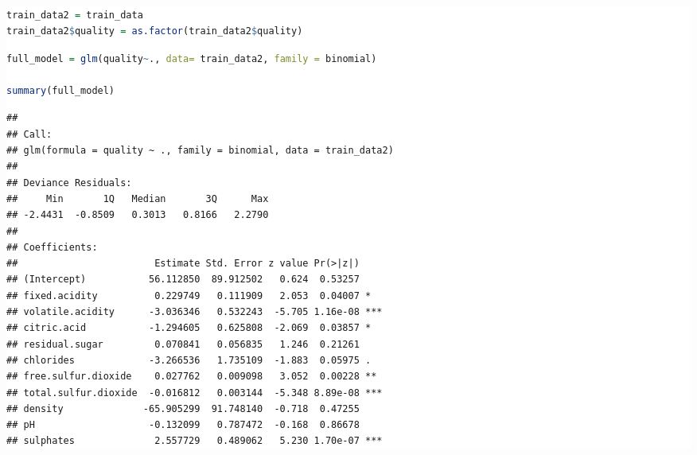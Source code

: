``` r
train_data2 = train_data
train_data2$quality = as.factor(train_data2$quality)
```

``` r
full_model = glm(quality~., data= train_data2, family = binomial)

summary(full_model)
```

    ## 
    ## Call:
    ## glm(formula = quality ~ ., family = binomial, data = train_data2)
    ## 
    ## Deviance Residuals: 
    ##     Min       1Q   Median       3Q      Max  
    ## -2.4431  -0.8509   0.3013   0.8166   2.2790  
    ## 
    ## Coefficients:
    ##                        Estimate Std. Error z value Pr(>|z|)    
    ## (Intercept)           56.112850  89.912502   0.624  0.53257    
    ## fixed.acidity          0.229749   0.111909   2.053  0.04007 *  
    ## volatile.acidity      -3.036346   0.532243  -5.705 1.16e-08 ***
    ## citric.acid           -1.294605   0.625808  -2.069  0.03857 *  
    ## residual.sugar         0.070841   0.056835   1.246  0.21261    
    ## chlorides             -3.266536   1.735109  -1.883  0.05975 .  
    ## free.sulfur.dioxide    0.027762   0.009098   3.052  0.00228 ** 
    ## total.sulfur.dioxide  -0.016812   0.003144  -5.348 8.89e-08 ***
    ## density              -65.905299  91.748140  -0.718  0.47255    
    ## pH                    -0.132099   0.787472  -0.168  0.86678    
    ## sulphates              2.557729   0.489062   5.230 1.70e-07 ***
